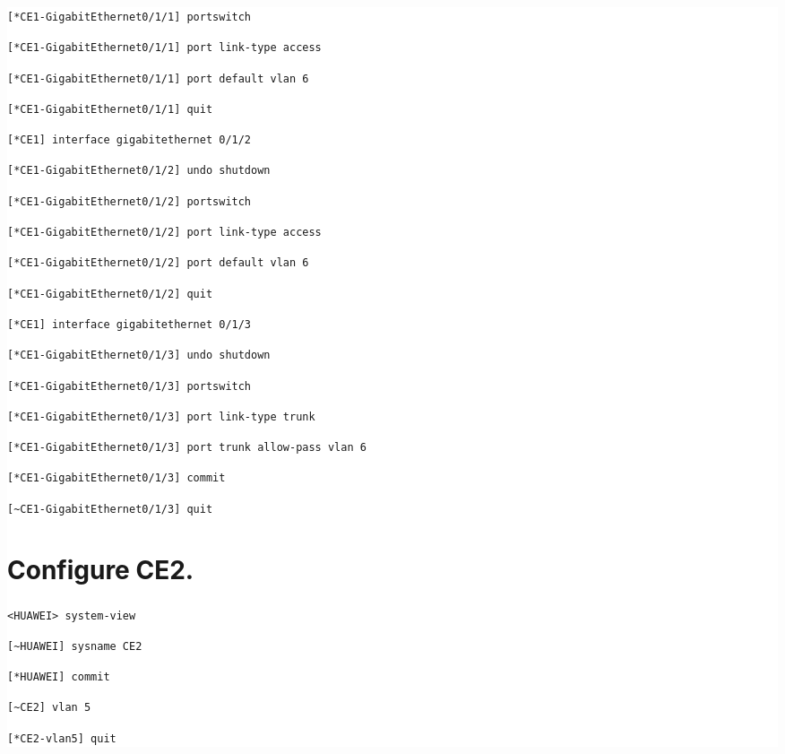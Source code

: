    ```
   ```
   ```
   [*CE1-GigabitEthernet0/1/1] portswitch
   ```
   ```
   [*CE1-GigabitEthernet0/1/1] port link-type access
   ```
   ```
   [*CE1-GigabitEthernet0/1/1] port default vlan 6
   ```
   ```
   [*CE1-GigabitEthernet0/1/1] quit
   ```
   ```
   [*CE1] interface gigabitethernet 0/1/2
   ```
   ```
   [*CE1-GigabitEthernet0/1/2] undo shutdown
   ```
   ```
   [*CE1-GigabitEthernet0/1/2] portswitch
   ```
   ```
   [*CE1-GigabitEthernet0/1/2] port link-type access
   ```
   ```
   [*CE1-GigabitEthernet0/1/2] port default vlan 6
   ```
   ```
   [*CE1-GigabitEthernet0/1/2] quit
   ```
   ```
   [*CE1] interface gigabitethernet 0/1/3
   ```
   ```
   [*CE1-GigabitEthernet0/1/3] undo shutdown
   ```
   ```
   [*CE1-GigabitEthernet0/1/3] portswitch
   ```
   ```
   [*CE1-GigabitEthernet0/1/3] port link-type trunk
   ```
   ```
   [*CE1-GigabitEthernet0/1/3] port trunk allow-pass vlan 6
   ```
   ```
   [*CE1-GigabitEthernet0/1/3] commit
   ```
   ```
   [~CE1-GigabitEthernet0/1/3] quit
   ```
   
   # Configure CE2.
   
   ```
   <HUAWEI> system-view
   ```
   ```
   [~HUAWEI] sysname CE2
   ```
   ```
   [*HUAWEI] commit
   ```
   ```
   [~CE2] vlan 5
   ```
   ```
   [*CE2-vlan5] quit
   ```
   ```
   ```